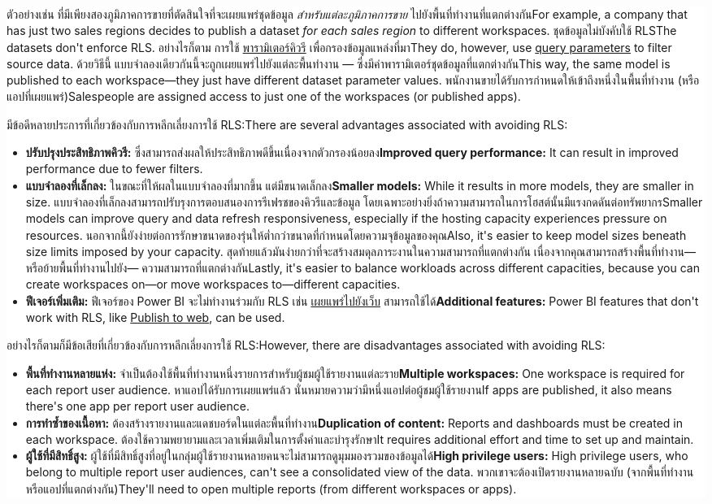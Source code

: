 <span data-ttu-id="e0708-203">ตัวอย่างเช่น ที่มีเพียงสองภูมิภาคการขายที่ตัดสินใจที่จะเผยแพร่ชุดข้อมูล _สำหรับแต่ละภูมิภาคการขาย_ ไปยังพื้นที่ทำงานที่แตกต่างกัน</span><span class="sxs-lookup"><span data-stu-id="e0708-203">For example, a company that has just two sales regions decides to publish a dataset _for each sales region_ to different workspaces.</span></span> <span data-ttu-id="e0708-204">ชุดข้อมูลไม่บังคับใช้ RLS</span><span class="sxs-lookup"><span data-stu-id="e0708-204">The datasets don't enforce RLS.</span></span> <span data-ttu-id="e0708-205">อย่างไรก็ตาม การใช้ [พารามิเตอร์คิวรี](/power-query/power-query-query-parameters) เพื่อกรองข้อมูลแหล่งที่มา</span><span class="sxs-lookup"><span data-stu-id="e0708-205">They do, however, use [query parameters](/power-query/power-query-query-parameters) to filter source data.</span></span> <span data-ttu-id="e0708-206">ด้วยวิธีนี้ แบบจำลองเดียวกันนี้จะถูกเผยแพร่ไปยังแต่ละพื้นทำงาน — ซึ่งมีค่าพารามิเตอร์ชุดข้อมูลที่แตกต่างกัน</span><span class="sxs-lookup"><span data-stu-id="e0708-206">This way, the same model is published to each workspace—they just have different dataset parameter values.</span></span> <span data-ttu-id="e0708-207">พนักงานขายได้รับการกำหนดให้เข้าถึงหนึ่งในพื้นที่ทำงาน (หรือแอปที่เผยแพร่)</span><span class="sxs-lookup"><span data-stu-id="e0708-207">Salespeople are assigned access to just one of the workspaces (or published apps).</span></span>

<span data-ttu-id="e0708-208">มีข้อดีหลายประการที่เกี่ยวข้องกับการหลีกเลี่ยงการใช้ RLS:</span><span class="sxs-lookup"><span data-stu-id="e0708-208">There are several advantages associated with avoiding RLS:</span></span>

- <span data-ttu-id="e0708-209">**ปรับปรุงประสิทธิภาพคิวรี:** ซึ่งสามารถส่งผลให้ประสิทธิภาพดีขึ้นเนื่องจากตัวกรองน้อยลง</span><span class="sxs-lookup"><span data-stu-id="e0708-209">**Improved query performance:** It can result in improved performance due to fewer filters.</span></span>
- <span data-ttu-id="e0708-210">**แบบจำลองที่เล็กลง:** ในขณะที่ให้ผลในแบบจำลองที่มากขึ้น แต่มีขนาดเล็กลง</span><span class="sxs-lookup"><span data-stu-id="e0708-210">**Smaller models:** While it results in more models, they are smaller in size.</span></span> <span data-ttu-id="e0708-211">แบบจำลองที่เล็กลงสามารถปรับรุงการตอบสนองการรีเฟรชของคิวรีและข้อมูล โดยเฉพาะอย่างยิ่งถ้าความสามารถในการโฮสต์นั้นมีแรงกดดันต่อทรัพยากร</span><span class="sxs-lookup"><span data-stu-id="e0708-211">Smaller models can improve query and data refresh responsiveness, especially if the hosting capacity experiences pressure on resources.</span></span> <span data-ttu-id="e0708-212">นอกจากนี้ยังง่ายต่อการรักษาขนาดของรุ่นให้ต่ำกว่าขนาดที่กำหนดโดยความจุข้อมูลของคุณ</span><span class="sxs-lookup"><span data-stu-id="e0708-212">Also, it's easier to keep model sizes beneath size limits imposed by your capacity.</span></span> <span data-ttu-id="e0708-213">สุดท้ายแล้วมันง่ายกว่าที่จะสร้างสมดุลภาระงานในความสามารถที่แตกต่างกัน เนื่องจากคุณสามารถสร้างพื้นที่ทำงาน—หรือย้ายพื้นที่ทำงานไปยัง— ความสามารถที่แตกต่างกัน</span><span class="sxs-lookup"><span data-stu-id="e0708-213">Lastly, it's easier to balance workloads across different capacities, because you can create workspaces on—or move workspaces to—different capacities.</span></span>
- <span data-ttu-id="e0708-214">**ฟีเจอร์เพิ่มเติม:** ฟีเจอร์ของ Power BI จะไม่ทำงานร่วมกับ RLS เช่น [เผยแพร่ไปยังเว็บ](../collaborate-share/service-publish-to-web.md) สามารถใช้ได้</span><span class="sxs-lookup"><span data-stu-id="e0708-214">**Additional features:** Power BI features that don't work with RLS, like [Publish to web](../collaborate-share/service-publish-to-web.md), can be used.</span></span>

<span data-ttu-id="e0708-215">อย่างไรก็ตามก็มีข้อเสียที่เกี่ยวข้องกับการหลีกเลี่ยงการใช้ RLS:</span><span class="sxs-lookup"><span data-stu-id="e0708-215">However, there are disadvantages associated with avoiding RLS:</span></span>

- <span data-ttu-id="e0708-216">**พื้นที่ทำงานหลายแห่ง:** จำเป็นต้องใช้พื้นที่ทำงานหนึ่งรายการสำหรับผู้ชมผู้ใช้รายงานแต่ละราย</span><span class="sxs-lookup"><span data-stu-id="e0708-216">**Multiple workspaces:** One workspace is required for each report user audience.</span></span> <span data-ttu-id="e0708-217">หาแอปได้รับการเผยแพร่แล้ว นั่นหมายความว่ามีหนึ่งแอปต่อผู้ชมผู้ใช้รายงาน</span><span class="sxs-lookup"><span data-stu-id="e0708-217">If apps are published, it also means there's one app per report user audience.</span></span>
- <span data-ttu-id="e0708-218">**การทำซ้ำของเนื้อหา:** ต้องสร้างรายงานและแดชบอร์ดในแต่ละพื้นที่ทำงาน</span><span class="sxs-lookup"><span data-stu-id="e0708-218">**Duplication of content:** Reports and dashboards must be created in each workspace.</span></span> <span data-ttu-id="e0708-219">ต้องใช้ความพยายามและเวลาเพิ่มเติมในการตั้งค่าและบำรุงรักษา</span><span class="sxs-lookup"><span data-stu-id="e0708-219">It requires additional effort and time to set up and maintain.</span></span>
- <span data-ttu-id="e0708-220">**ผู้ใช้ที่มีสิทธิ์สูง:** ผู้ใช้ที่มีสิทธิ์สูงที่อยู่ในกลุ่มผู้ใช้รายงานหลายคนจะไม่สามารถดูมุมมองรวมของข้อมูลได้</span><span class="sxs-lookup"><span data-stu-id="e0708-220">**High privilege users:** High privilege users, who belong to multiple report user audiences, can't see a consolidated view of the data.</span></span> <span data-ttu-id="e0708-221">พวกเขาจะต้องเปิดรายงานหลายฉบับ (จากพื้นที่ทำงานหรือแอปที่แตกต่างกัน)</span><span class="sxs-lookup"><span data-stu-id="e0708-221">They'll need to open multiple reports (from different workspaces or apps).</span></span>
